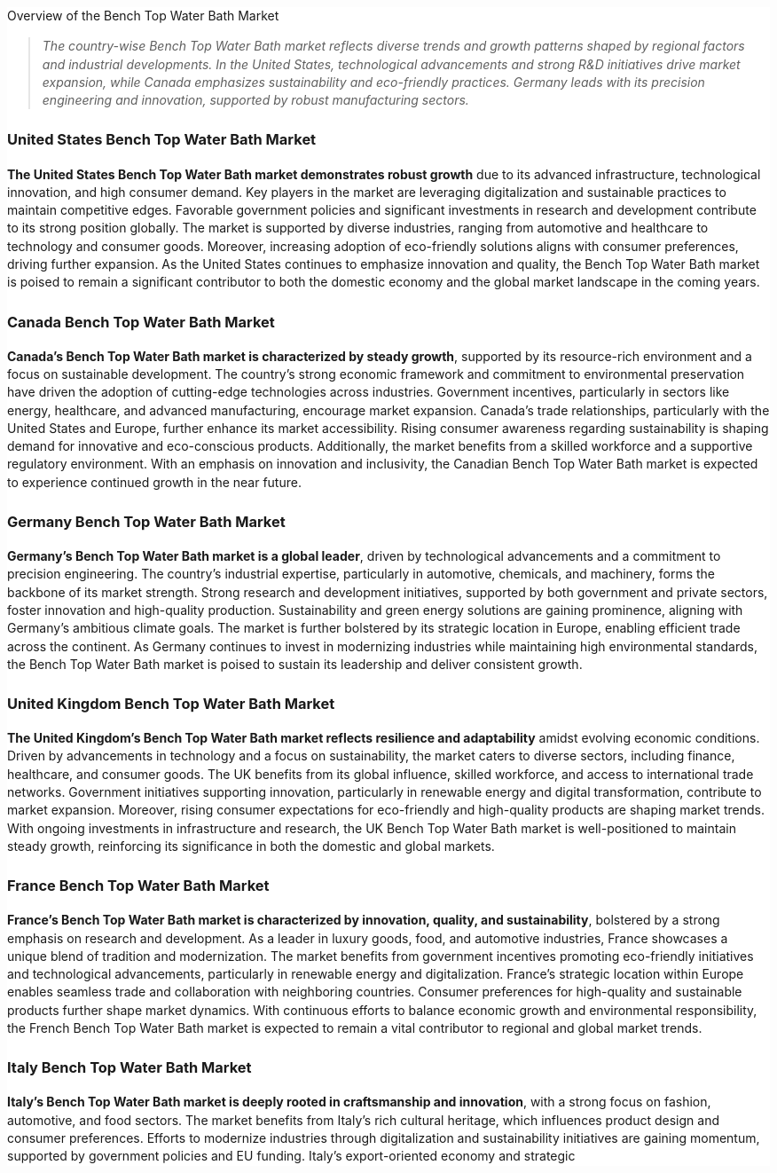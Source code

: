 Overview of the Bench Top Water Bath Market<br /></span></h1><blockquote><p><em><span class="">The country-wise Bench Top Water Bath market reflects diverse trends and growth patterns shaped by regional factors and industrial developments. In the United States, technological advancements and strong R&amp;D initiatives drive market expansion, while Canada emphasizes sustainability and eco-friendly practices. Germany leads with its precision engineering and innovation, supported by robust manufacturing sectors.</span></em></p></blockquote><h3><strong>United States Bench Top Water Bath Market</strong></h3><p><strong>The United States Bench Top Water Bath market demonstrates robust growth</strong> due to its advanced infrastructure, technological innovation, and high consumer demand. Key players in the market are leveraging digitalization and sustainable practices to maintain competitive edges. Favorable government policies and significant investments in research and development contribute to its strong position globally. The market is supported by diverse industries, ranging from automotive and healthcare to technology and consumer goods. Moreover, increasing adoption of eco-friendly solutions aligns with consumer preferences, driving further expansion. As the United States continues to emphasize innovation and quality, the Bench Top Water Bath market is poised to remain a significant contributor to both the domestic economy and the global market landscape in the coming years.</p><h3><strong>Canada Bench Top Water Bath Market</strong></h3><p><strong>Canada&rsquo;s Bench Top Water Bath market is characterized by steady growth</strong>, supported by its resource-rich environment and a focus on sustainable development. The country&rsquo;s strong economic framework and commitment to environmental preservation have driven the adoption of cutting-edge technologies across industries. Government incentives, particularly in sectors like energy, healthcare, and advanced manufacturing, encourage market expansion. Canada&rsquo;s trade relationships, particularly with the United States and Europe, further enhance its market accessibility. Rising consumer awareness regarding sustainability is shaping demand for innovative and eco-conscious products. Additionally, the market benefits from a skilled workforce and a supportive regulatory environment. With an emphasis on innovation and inclusivity, the Canadian Bench Top Water Bath market is expected to experience continued growth in the near future.</p><h3><strong>Germany Bench Top Water Bath Market</strong></h3><p><strong>Germany&rsquo;s Bench Top Water Bath market is a global leader</strong>, driven by technological advancements and a commitment to precision engineering. The country&rsquo;s industrial expertise, particularly in automotive, chemicals, and machinery, forms the backbone of its market strength. Strong research and development initiatives, supported by both government and private sectors, foster innovation and high-quality production. Sustainability and green energy solutions are gaining prominence, aligning with Germany&rsquo;s ambitious climate goals. The market is further bolstered by its strategic location in Europe, enabling efficient trade across the continent. As Germany continues to invest in modernizing industries while maintaining high environmental standards, the Bench Top Water Bath market is poised to sustain its leadership and deliver consistent growth.</p><h3><strong>United Kingdom Bench Top Water Bath Market</strong></h3><p><strong>The United Kingdom&rsquo;s Bench Top Water Bath market reflects resilience and adaptability</strong> amidst evolving economic conditions. Driven by advancements in technology and a focus on sustainability, the market caters to diverse sectors, including finance, healthcare, and consumer goods. The UK benefits from its global influence, skilled workforce, and access to international trade networks. Government initiatives supporting innovation, particularly in renewable energy and digital transformation, contribute to market expansion. Moreover, rising consumer expectations for eco-friendly and high-quality products are shaping market trends. With ongoing investments in infrastructure and research, the UK Bench Top Water Bath market is well-positioned to maintain steady growth, reinforcing its significance in both the domestic and global markets.</p><h3><strong>France Bench Top Water Bath Market</strong></h3><p><strong>France&rsquo;s Bench Top Water Bath market is characterized by innovation, quality, and sustainability</strong>, bolstered by a strong emphasis on research and development. As a leader in luxury goods, food, and automotive industries, France showcases a unique blend of tradition and modernization. The market benefits from government incentives promoting eco-friendly initiatives and technological advancements, particularly in renewable energy and digitalization. France&rsquo;s strategic location within Europe enables seamless trade and collaboration with neighboring countries. Consumer preferences for high-quality and sustainable products further shape market dynamics. With continuous efforts to balance economic growth and environmental responsibility, the French Bench Top Water Bath market is expected to remain a vital contributor to regional and global market trends.</p><h3><strong>Italy Bench Top Water Bath Market</strong></h3><p><strong>Italy&rsquo;s Bench Top Water Bath market is deeply rooted in craftsmanship and innovation</strong>, with a strong focus on fashion, automotive, and food sectors. The market benefits from Italy&rsquo;s rich cultural heritage, which influences product design and consumer preferences. Efforts to modernize industries through digitalization and sustainability initiatives are gaining momentum, supported by government policies and EU funding. Italy&rsquo;s export-oriented economy and strategic